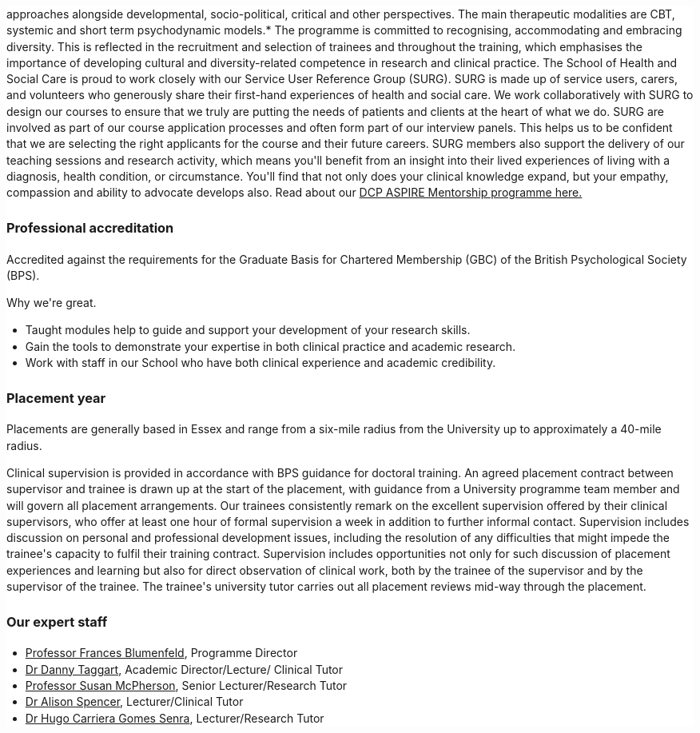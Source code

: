 approaches alongside developmental, socio-political, critical and other perspectives. The main therapeutic modalities are CBT, systemic and short term psychodynamic models.* The programme is committed to recognising, accommodating and embracing diversity. This is reflected in the recruitment and selection of trainees and throughout the training, which emphasises the importance of developing cultural and diversity-related competence in research and clinical practice. The School of Health and Social Care is proud to work closely with our Service User Reference Group (SURG). SURG is made up of service users, carers, and volunteers who generously share their first-hand experiences of health and social care. We work collaboratively with SURG to design our courses to ensure that we truly are putting the needs of patients and clients at the heart of what we do. SURG are involved as part of our course application processes and often form part of our interview panels. This helps us to be confident that we are selecting the right applicants for the course and their future careers. SURG members also support the delivery of our teaching sessions and research activity, which means you'll benefit from an insight into their lived experiences of living with a diagnosis, health condition, or circumstance. You'll find that not only does your clinical knowledge expand, but your empathy, compassion and ability to advocate develops also. Read about our [DCP ASPIRE Mentorship programme here.](https://www.essex.ac.uk/departments/health-and-social-care/equality-and-inclusion/clinical-psychology-training)

### Professional accreditation

Accredited against the requirements for the Graduate Basis for Chartered Membership (GBC) of the British Psychological Society (BPS).

Why we're great.

* Taught modules help to guide and support your development of your research skills.
* Gain the tools to demonstrate your expertise in both clinical practice and academic research.
* Work with staff in our School who have both clinical experience and academic credibility.

### Placement year

Placements are generally based in Essex and range from a six-mile radius from the University up to approximately a 40-mile radius.

Clinical supervision is provided in accordance with BPS guidance for doctoral training. An agreed placement contract between supervisor and trainee is drawn up at the start of the placement, with guidance from a University programme team member and will govern all placement arrangements. Our trainees consistently remark on the excellent supervision offered by their clinical supervisors, who offer at least one hour of formal supervision a week in addition to further informal contact. Supervision includes discussion on personal and professional development issues, including the resolution of any difficulties that might impede the trainee's capacity to fulfil their training contract. Supervision includes opportunities not only for such discussion of placement experiences and learning but also for direct observation of clinical work, both by the trainee of the supervisor and by the supervisor of the trainee. The trainee's university tutor carries out all placement reviews mid-way through the placement.

### Our expert staff

* [Professor Frances Blumenfeld](https://www.essex.ac.uk/people/BLUME46708), Programme Director
* [Dr Danny Taggart](https://www.essex.ac.uk/people/TAGGA52706), Academic Director/Lecture/ Clinical Tutor
* [Professor Susan McPherson](https://www.essex.ac.uk/people/MCPHE54701), Senior Lecturer/Research Tutor
* [Dr Alison Spencer](https://www.essex.ac.uk/people/spenc16206), Lecturer/Clinical Tutor
* [Dr Hugo Carriera Gomes Senra](https://www.essex.ac.uk/people/CARRE82700), Lecturer/Research Tutor
